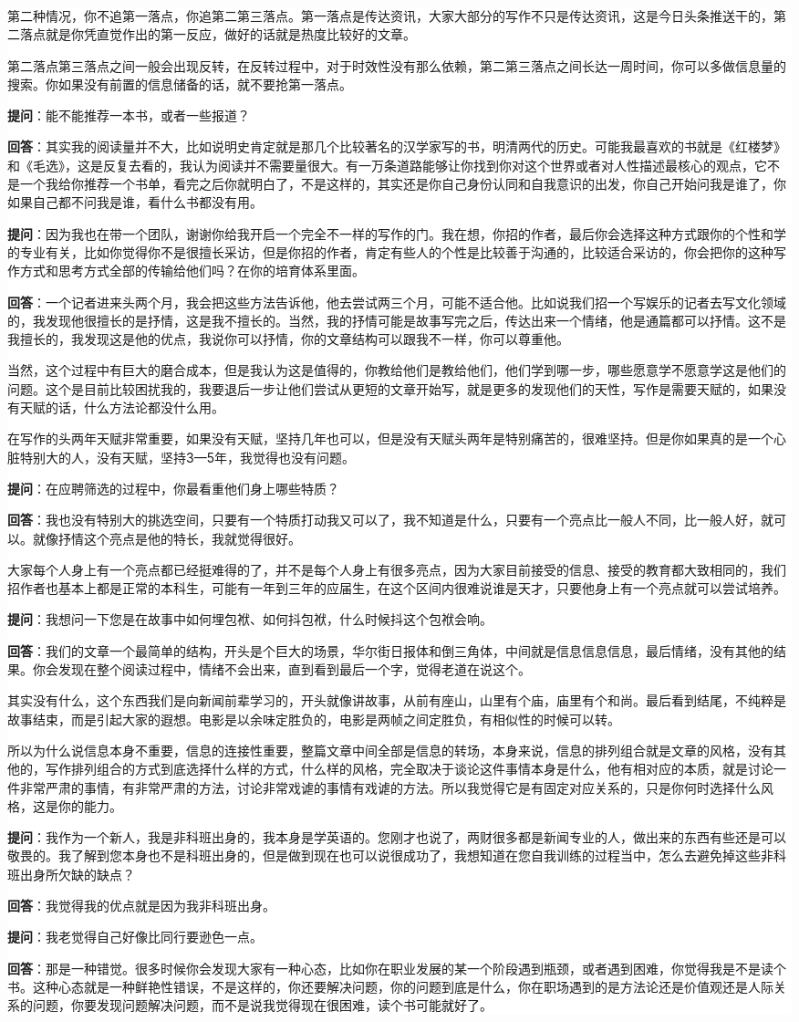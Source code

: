   

第二种情况，你不追第一落点，你追第二第三落点。第一落点是传达资讯，大家大部分的写作不只是传达资讯，这是今日头条推送干的，第二落点就是你凭直觉作出的第一反应，做好的话就是热度比较好的文章。

  

第二落点第三落点之间一般会出现反转，在反转过程中，对于时效性没有那么依赖，第二第三落点之间长达一周时间，你可以多做信息量的搜索。你如果没有前置的信息储备的话，就不要抢第一落点。

**提问**：能不能推荐一本书，或者一些报道？

  

**回答**：其实我的阅读量并不大，比如说明史肯定就是那几个比较著名的汉学家写的书，明清两代的历史。可能我最喜欢的书就是《红楼梦》和《毛选》，这是反复去看的，我认为阅读并不需要量很大。有一万条道路能够让你找到你对这个世界或者对人性描述最核心的观点，它不是一个我给你推荐一个书单，看完之后你就明白了，不是这样的，其实还是你自己身份认同和自我意识的出发，你自己开始问我是谁了，你如果自己都不问我是谁，看什么书都没有用。

**提问**：因为我也在带一个团队，谢谢你给我开启一个完全不一样的写作的门。我在想，你招的作者，最后你会选择这种方式跟你的个性和学的专业有关，比如你觉得你不是很擅长采访，但是你招的作者，肯定有些人的个性是比较善于沟通的，比较适合采访的，你会把你的这种写作方式和思考方式全部的传输给他们吗？在你的培育体系里面。

  

**回答**：一个记者进来头两个月，我会把这些方法告诉他，他去尝试两三个月，可能不适合他。比如说我们招一个写娱乐的记者去写文化领域的，我发现他很擅长的是抒情，这是我不擅长的。当然，我的抒情可能是故事写完之后，传达出来一个情绪，他是通篇都可以抒情。这不是我擅长的，我发现这是他的优点，我说你可以抒情，你的文章结构可以跟我不一样，你可以尊重他。

  

当然，这个过程中有巨大的磨合成本，但是我认为这是值得的，你教给他们是教给他们，他们学到哪一步，哪些愿意学不愿意学这是他们的问题。这个是目前比较困扰我的，我要退后一步让他们尝试从更短的文章开始写，就是更多的发现他们的天性，写作是需要天赋的，如果没有天赋的话，什么方法论都没什么用。

  

在写作的头两年天赋非常重要，如果没有天赋，坚持几年也可以，但是没有天赋头两年是特别痛苦的，很难坚持。但是你如果真的是一个心脏特别大的人，没有天赋，坚持3—5年，我觉得也没有问题。

**提问**：在应聘筛选的过程中，你最看重他们身上哪些特质？

  

**回答**：我也没有特别大的挑选空间，只要有一个特质打动我又可以了，我不知道是什么，只要有一个亮点比一般人不同，比一般人好，就可以。就像抒情这个亮点是他的特长，我就觉得很好。

  

大家每个人身上有一个亮点都已经挺难得的了，并不是每个人身上有很多亮点，因为大家目前接受的信息、接受的教育都大致相同的，我们招作者也基本上都是正常的本科生，可能有一年到三年的应届生，在这个区间内很难说谁是天才，只要他身上有一个亮点就可以尝试培养。

**提问**：我想问一下您是在故事中如何埋包袱、如何抖包袱，什么时候抖这个包袱会响。

  

**回答**：我们的文章一个最简单的结构，开头是个巨大的场景，华尔街日报体和倒三角体，中间就是信息信息信息，最后情绪，没有其他的结果。你会发现在整个阅读过程中，情绪不会出来，直到看到最后一个字，觉得老道在说这个。

  

其实没有什么，这个东西我们是向新闻前辈学习的，开头就像讲故事，从前有座山，山里有个庙，庙里有个和尚。最后看到结尾，不纯粹是故事结束，而是引起大家的遐想。电影是以余味定胜负的，电影是两帧之间定胜负，有相似性的时候可以转。

  

所以为什么说信息本身不重要，信息的连接性重要，整篇文章中间全部是信息的转场，本身来说，信息的排列组合就是文章的风格，没有其他的，写作排列组合的方式到底选择什么样的方式，什么样的风格，完全取决于谈论这件事情本身是什么，他有相对应的本质，就是讨论一件非常严肃的事情，有非常严肃的方法，讨论非常戏谑的事情有戏谑的方法。所以我觉得它是有固定对应关系的，只是你何时选择什么风格，这是你的能力。

**提问**：我作为一个新人，我是非科班出身的，我本身是学英语的。您刚才也说了，两财很多都是新闻专业的人，做出来的东西有些还是可以敬畏的。我了解到您本身也不是科班出身的，但是做到现在也可以说很成功了，我想知道在您自我训练的过程当中，怎么去避免掉这些非科班出身所欠缺的缺点？

**回答**：我觉得我的优点就是因为我非科班出身。

**提问**：我老觉得自己好像比同行要逊色一点。

**回答**：那是一种错觉。很多时候你会发现大家有一种心态，比如你在职业发展的某一个阶段遇到瓶颈，或者遇到困难，你觉得我是不是读个书。这种心态就是一种鲜艳性错误，不是这样的，你还要解决问题，你的问题到底是什么，你在职场遇到的是方法论还是价值观还是人际关系的问题，你要发现问题解决问题，而不是说我觉得现在很困难，读个书可能就好了。
